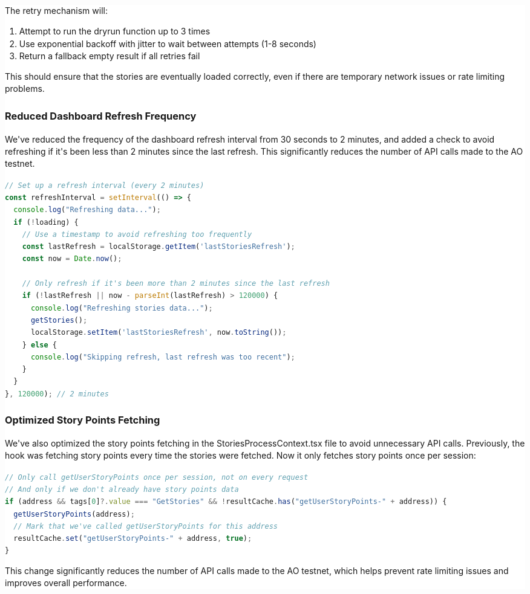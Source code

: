 The retry mechanism will:
1. Attempt to run the dryrun function up to 3 times
2. Use exponential backoff with jitter to wait between attempts (1-8 seconds)
3. Return a fallback empty result if all retries fail

This should ensure that the stories are eventually loaded correctly, even if there are temporary network issues or rate limiting problems.

### Reduced Dashboard Refresh Frequency

We've reduced the frequency of the dashboard refresh interval from 30 seconds to 2 minutes, and added a check to avoid refreshing if it's been less than 2 minutes since the last refresh. This significantly reduces the number of API calls made to the AO testnet.

```javascript
// Set up a refresh interval (every 2 minutes)
const refreshInterval = setInterval(() => {
  console.log("Refreshing data...");
  if (!loading) {
    // Use a timestamp to avoid refreshing too frequently
    const lastRefresh = localStorage.getItem('lastStoriesRefresh');
    const now = Date.now();
    
    // Only refresh if it's been more than 2 minutes since the last refresh
    if (!lastRefresh || now - parseInt(lastRefresh) > 120000) {
      console.log("Refreshing stories data...");
      getStories();
      localStorage.setItem('lastStoriesRefresh', now.toString());
    } else {
      console.log("Skipping refresh, last refresh was too recent");
    }
  }
}, 120000); // 2 minutes
```

### Optimized Story Points Fetching

We've also optimized the story points fetching in the StoriesProcessContext.tsx file to avoid unnecessary API calls. Previously, the hook was fetching story points every time the stories were fetched. Now it only fetches story points once per session:

```javascript
// Only call getUserStoryPoints once per session, not on every request
// And only if we don't already have story points data
if (address && tags[0]?.value === "GetStories" && !resultCache.has("getUserStoryPoints-" + address)) {
  getUserStoryPoints(address);
  // Mark that we've called getUserStoryPoints for this address
  resultCache.set("getUserStoryPoints-" + address, true);
}
```

This change significantly reduces the number of API calls made to the AO testnet, which helps prevent rate limiting issues and improves overall performance.
